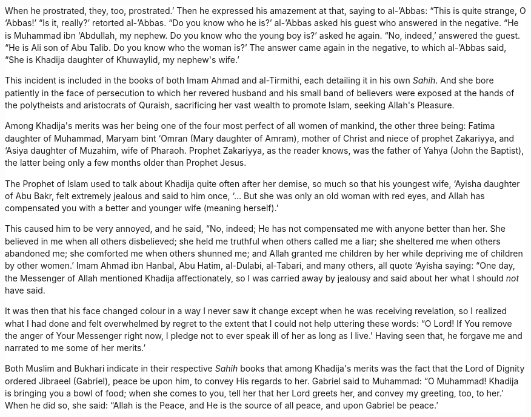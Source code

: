 When he prostrated, they, too, prostrated.’ Then he expressed his
amazement at that, saying to al-’Abbas: “This is quite strange, O
‘Abbas!’ “Is it, really?’ retorted al-’Abbas. “Do you know who he is?’
al-’Abbas asked his guest who answered in the negative. “He is Muhammad
ibn ‘Abdullah, my nephew. Do you know who the young boy is?’ asked he
again. “No, indeed,’ answered the guest. “He is Ali son of Abu Talib. Do
you know who the woman is?’ The answer came again in the negative, to
which al-’Abbas said, “She is Khadija daughter of Khuwaylid, my nephew's
wife.’

This incident is included in the books of both Imam Ahmad and
al-Tirmithi, each detailing it in his own *Sahih*. And she bore
patiently in the face of persecution to which her revered husband and
his small band of believers were exposed at the hands of the polytheists
and aristocrats of Quraish, sacrificing her vast wealth to promote
Islam, seeking Allah's Pleasure.

Among Khadija's merits was her being one of the four most perfect of all
women of mankind, the other three being: Fatima daughter of Muhammad,
Maryam bint ‘Omran (Mary daughter of Amram), mother of Christ and niece
of prophet Zakariyya, and ‘Asiya daughter of Muzahim, wife of Pharaoh.
Prophet Zakariyya, as the reader knows, was the father of Yahya (John
the Baptist), the latter being only a few months older than Prophet
Jesus.

The Prophet of Islam used to talk about Khadija quite often after her
demise, so much so that his youngest wife, ‘Ayisha daughter of Abu Bakr,
felt extremely jealous and said to him once, ‘… But she was only an old
woman with red eyes, and Allah has compensated you with a better and
younger wife (meaning herself).’

This caused him to be very annoyed, and he said, “No, indeed; He has not
compensated me with anyone better than her. She believed in me when all
others disbelieved; she held me truthful when others called me a liar;
she sheltered me when others abandoned me; she comforted me when others
shunned me; and Allah granted me children by her while depriving me of
children by other women.’ Imam Ahmad ibn Hanbal, Abu Hatim, al-Dulabi,
al-Tabari, and many others, all quote ‘Ayisha saying: “One day, the
Messenger of Allah mentioned Khadija affectionately, so I was carried
away by jealousy and said about her what I should *not* have said.

It was then that his face changed colour in a way I never saw it change
except when he was receiving revelation, so I realized what I had done
and felt overwhelmed by regret to the extent that I could not help
uttering these words: “O Lord! If You remove the anger of Your Messenger
right now, I pledge not to ever speak ill of her as long as I live.'
Having seen that, he forgave me and narrated to me some of her merits.’

Both Muslim and Bukhari indicate in their respective *Sahih* books that
among Khadija's merits was the fact that the Lord of Dignity ordered
Jibraeel (Gabriel), peace be upon him, to convey His regards to her.
Gabriel said to Muhammad: “O Muhammad! Khadija is bringing you a bowl of
food; when she comes to you, tell her that her Lord greets her, and
convey my greeting, too, to her.’ When he did so, she said: “Allah is
the Peace, and He is the source of all peace, and upon Gabriel be
peace.’
